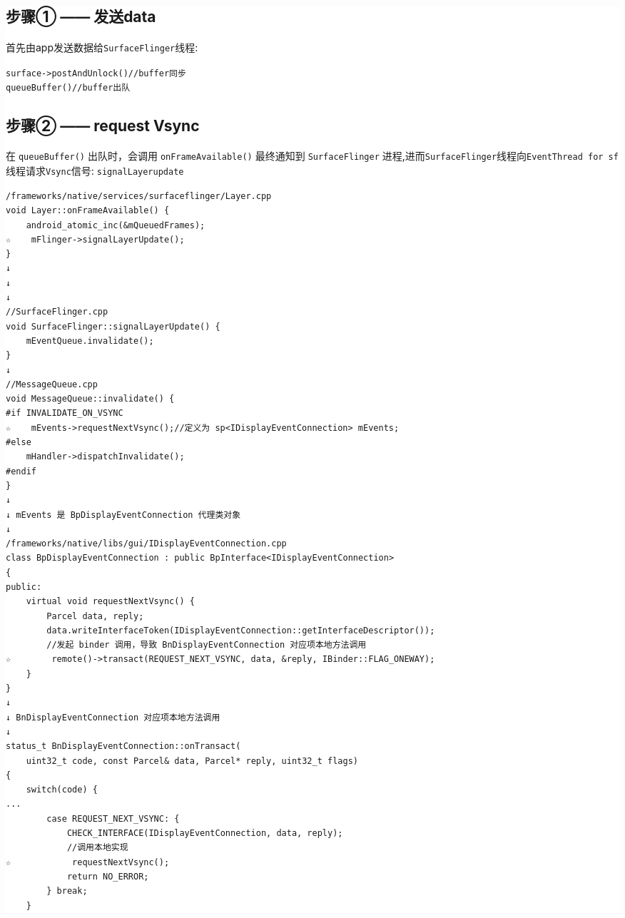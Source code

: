 
## 步骤① —— 发送data
首先由app发送数据给`SurfaceFlinger`线程:
```
surface->postAndUnlock()//buffer同步
queueBuffer()//buffer出队
```
## 步骤② —— request Vsync
在 `queueBuffer()` 出队时，会调用 `onFrameAvailable()` 最终通知到 `SurfaceFlinger` 进程,进而`SurfaceFlinger`线程向`EventThread for sf`线程请求`Vsync`信号:
`signalLayerupdate`
```
/frameworks/native/services/surfaceflinger/Layer.cpp
void Layer::onFrameAvailable() {
    android_atomic_inc(&mQueuedFrames);
☆    mFlinger->signalLayerUpdate();
}
↓
↓
↓
//SurfaceFlinger.cpp
void SurfaceFlinger::signalLayerUpdate() {
    mEventQueue.invalidate();
}
↓
//MessageQueue.cpp
void MessageQueue::invalidate() {
#if INVALIDATE_ON_VSYNC
☆    mEvents->requestNextVsync();//定义为 sp<IDisplayEventConnection> mEvents;
#else
    mHandler->dispatchInvalidate();
#endif
}
↓
↓ mEvents 是 BpDisplayEventConnection 代理类对象
↓
/frameworks/native/libs/gui/IDisplayEventConnection.cpp
class BpDisplayEventConnection : public BpInterface<IDisplayEventConnection>
{
public:
    virtual void requestNextVsync() {
        Parcel data, reply;
        data.writeInterfaceToken(IDisplayEventConnection::getInterfaceDescriptor());
        //发起 binder 调用，导致 BnDisplayEventConnection 对应项本地方法调用
☆        remote()->transact(REQUEST_NEXT_VSYNC, data, &reply, IBinder::FLAG_ONEWAY);
    }
}
↓
↓ BnDisplayEventConnection 对应项本地方法调用
↓
status_t BnDisplayEventConnection::onTransact(
    uint32_t code, const Parcel& data, Parcel* reply, uint32_t flags)
{
    switch(code) {
...
        case REQUEST_NEXT_VSYNC: {
            CHECK_INTERFACE(IDisplayEventConnection, data, reply);
            //调用本地实现
☆            requestNextVsync();
            return NO_ERROR;
        } break;
    }
```